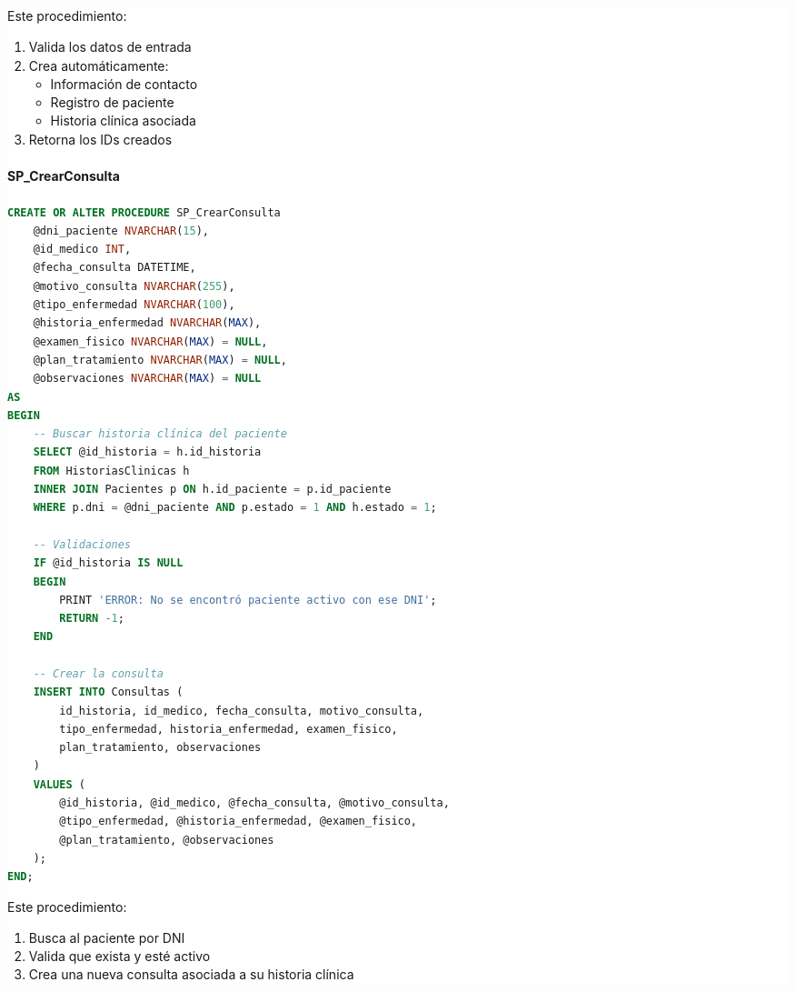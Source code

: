 Este procedimiento:
1. Valida los datos de entrada
2. Crea automáticamente:
   - Información de contacto
   - Registro de paciente
   - Historia clínica asociada
3. Retorna los IDs creados

#### SP_CrearConsulta

```sql
CREATE OR ALTER PROCEDURE SP_CrearConsulta
    @dni_paciente NVARCHAR(15),
    @id_medico INT,
    @fecha_consulta DATETIME,
    @motivo_consulta NVARCHAR(255),
    @tipo_enfermedad NVARCHAR(100),
    @historia_enfermedad NVARCHAR(MAX),
    @examen_fisico NVARCHAR(MAX) = NULL,
    @plan_tratamiento NVARCHAR(MAX) = NULL,
    @observaciones NVARCHAR(MAX) = NULL
AS
BEGIN
    -- Buscar historia clínica del paciente
    SELECT @id_historia = h.id_historia
    FROM HistoriasClinicas h
    INNER JOIN Pacientes p ON h.id_paciente = p.id_paciente
    WHERE p.dni = @dni_paciente AND p.estado = 1 AND h.estado = 1;
    
    -- Validaciones
    IF @id_historia IS NULL
    BEGIN
        PRINT 'ERROR: No se encontró paciente activo con ese DNI';
        RETURN -1;
    END
    
    -- Crear la consulta
    INSERT INTO Consultas (
        id_historia, id_medico, fecha_consulta, motivo_consulta,
        tipo_enfermedad, historia_enfermedad, examen_fisico, 
        plan_tratamiento, observaciones
    )
    VALUES (
        @id_historia, @id_medico, @fecha_consulta, @motivo_consulta,
        @tipo_enfermedad, @historia_enfermedad, @examen_fisico, 
        @plan_tratamiento, @observaciones
    );
END;
```

Este procedimiento:
1. Busca al paciente por DNI
2. Valida que exista y esté activo
3. Crea una nueva consulta asociada a su historia clínica
